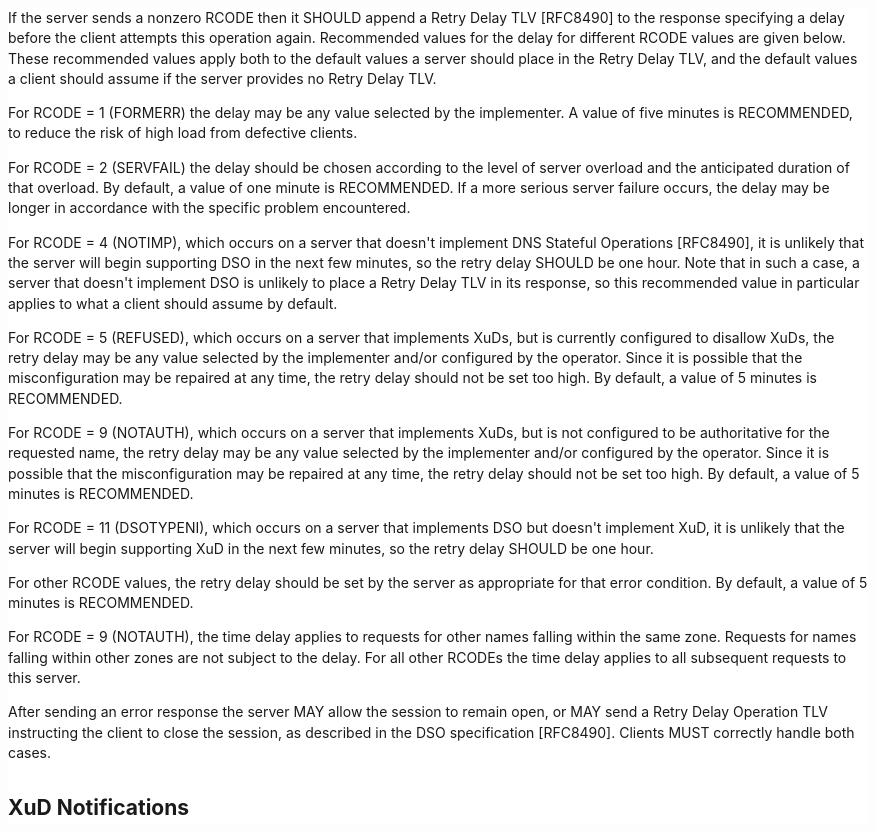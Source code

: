 If the server sends a nonzero RCODE then it SHOULD append a Retry Delay TLV
[RFC8490] to the response specifying a delay before the client attempts this
operation again. Recommended values for the delay for different RCODE values are
given below. These recommended values apply both to the default values a server
should place in the Retry Delay TLV, and the default values a client should
assume if the server provides no Retry Delay TLV.

For RCODE = 1 (FORMERR) the delay may be any value selected by the implementer.
A value of five minutes is RECOMMENDED, to reduce the risk of high load from
defective clients.

For RCODE = 2 (SERVFAIL) the delay should be chosen according to the level of
server overload and the anticipated duration of that overload. By default, a
value of one minute is RECOMMENDED. If a more serious server failure occurs, the
delay may be longer in accordance with the specific problem encountered.

For RCODE = 4 (NOTIMP), which occurs on a server that doesn't implement DNS
Stateful Operations [RFC8490], it is unlikely that the server will begin
supporting DSO in the next few minutes, so the retry delay SHOULD be one hour.
Note that in such a case, a server that doesn't implement DSO is unlikely to
place a Retry Delay TLV in its response, so this recommended value in particular
applies to what a client should assume by default.

For RCODE = 5 (REFUSED), which occurs on a server that implements XuDs, but is
currently configured to disallow XuDs, the retry delay may be any value selected
by the implementer and/or configured by the operator. Since it is possible that
the misconfiguration may be repaired at any time, the retry delay should not be
set too high. By default, a value of 5 minutes is RECOMMENDED.

For RCODE = 9 (NOTAUTH), which occurs on a server that implements XuDs, but is
not configured to be authoritative for the requested name, the retry delay may
be any value selected by the implementer and/or configured by the operator.
Since it is possible that the misconfiguration may be repaired at any time, the
retry delay should not be set too high. By default, a value of 5 minutes is
RECOMMENDED.

For RCODE = 11 (DSOTYPENI), which occurs on a server that implements DSO but
doesn't implement XuD, it is unlikely that the server will begin supporting XuD
in the next few minutes, so the retry delay SHOULD be one hour.

For other RCODE values, the retry delay should be set by the server as
appropriate for that error condition. By default, a value of 5 minutes is
RECOMMENDED.

For RCODE = 9 (NOTAUTH), the time delay applies to requests for other names
falling within the same zone. Requests for names falling within other zones are
not subject to the delay. For all other RCODEs the time delay applies to all
subsequent requests to this server.

After sending an error response the server MAY allow the session to remain open,
or MAY send a Retry Delay Operation TLV instructing the client to close the
session, as described in the DSO specification [RFC8490]. Clients MUST correctly
handle both cases.

## XuD Notifications
